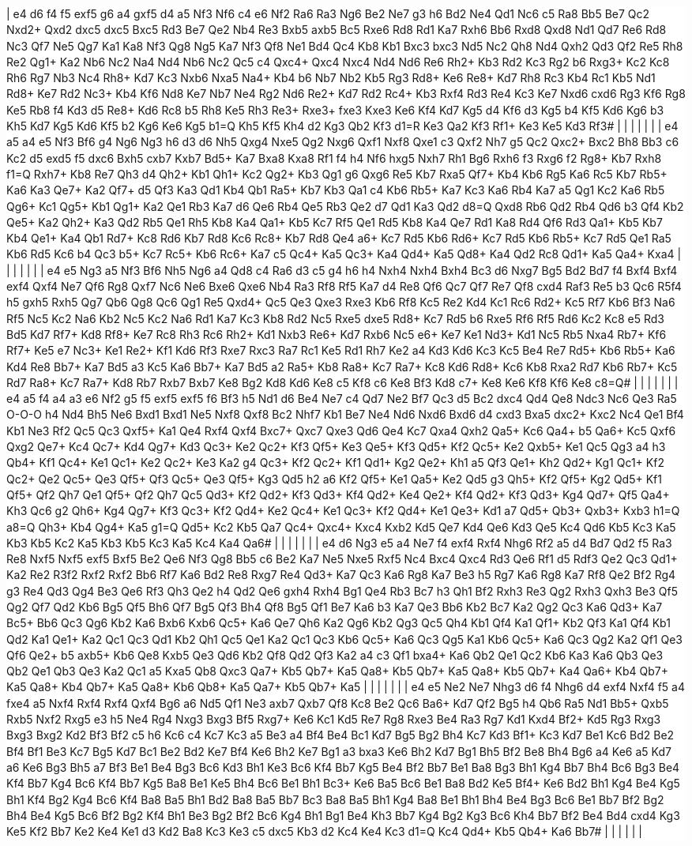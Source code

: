 | e4 d6 f4 f5 exf5 g6 a4 gxf5 d4 a5 Nf3 Nf6 c4 e6 Nf2 Ra6 Ra3 Ng6 Be2 Ne7 g3 h6 Bd2 Ne4 Qd1 Nc6 c5 Ra8 Bb5 Be7 Qc2 Nxd2+ Qxd2 dxc5 dxc5 Bxc5 Rd3 Be7 Qe2 Nb4 Re3 Bxb5 axb5 Bc5 Rxe6 Rd8 Rd1 Ka7 Rxh6 Bb6 Rxd8 Qxd8 Nd1 Qd7 Re6 Rd8 Nc3 Qf7 Ne5 Qg7 Ka1 Ka8 Nf3 Qg8 Ng5 Ka7 Nf3 Qf8 Ne1 Bd4 Qc4 Kb8 Kb1 Bxc3 bxc3 Nd5 Nc2 Qh8 Nd4 Qxh2 Qd3 Qf2 Re5 Rh8 Re2 Qg1+ Ka2 Nb6 Nc2 Na4 Nd4 Nb6 Nc2 Qc5 c4 Qxc4+ Qxc4 Nxc4 Nd4 Nd6 Re6 Rh2+ Kb3 Rd2 Kc3 Rg2 b6 Rxg3+ Kc2 Kc8 Rh6 Rg7 Nb3 Nc4 Rh8+ Kd7 Kc3 Nxb6 Nxa5 Na4+ Kb4 b6 Nb7 Nb2 Kb5 Rg3 Rd8+ Ke6 Re8+ Kd7 Rh8 Rc3 Kb4 Rc1 Kb5 Nd1 Rd8+ Ke7 Rd2 Nc3+ Kb4 Kf6 Nd8 Ke7 Nb7 Ne4 Rg2 Nd6 Re2+ Kd7 Rd2 Rc4+ Kb3 Rxf4 Rd3 Re4 Kc3 Ke7 Nxd6 cxd6 Rg3 Kf6 Rg8 Ke5 Rb8 f4 Kd3 d5 Re8+ Kd6 Rc8 b5 Rh8 Ke5 Rh3 Re3+ Rxe3+ fxe3 Kxe3 Ke6 Kf4 Kd7 Kg5 d4 Kf6 d3 Kg5 b4 Kf5 Kd6 Kg6 b3 Kh5 Kd7 Kg5 Kd6 Kf5 b2 Kg6 Ke6 Kg5 b1=Q Kh5 Kf5 Kh4 d2 Kg3 Qb2 Kf3 d1=R Ke3 Qa2 Kf3 Rf1+ Ke3 Ke5 Kd3 Rf3# |  |  |  |  |  |
| e4 a5 a4 e5 Nf3 Bf6 g4 Ng6 Ng3 h6 d3 d6 Nh5 Qxg4 Nxe5 Qg2 Nxg6 Qxf1 Nxf8 Qxe1 c3 Qxf2 Nh7 g5 Qc2 Qxc2+ Bxc2 Bh8 Bb3 c6 Kc2 d5 exd5 f5 dxc6 Bxh5 cxb7 Kxb7 Bd5+ Ka7 Bxa8 Kxa8 Rf1 f4 h4 Nf6 hxg5 Nxh7 Rh1 Bg6 Rxh6 f3 Rxg6 f2 Rg8+ Kb7 Rxh8 f1=Q Rxh7+ Kb8 Re7 Qh3 d4 Qh2+ Kb1 Qh1+ Kc2 Qg2+ Kb3 Qg1 g6 Qxg6 Re5 Kb7 Rxa5 Qf7+ Kb4 Kb6 Rg5 Ka6 Rc5 Kb7 Rb5+ Ka6 Ka3 Qe7+ Ka2 Qf7+ d5 Qf3 Ka3 Qd1 Kb4 Qb1 Ra5+ Kb7 Kb3 Qa1 c4 Kb6 Rb5+ Ka7 Kc3 Ka6 Rb4 Ka7 a5 Qg1 Kc2 Ka6 Rb5 Qg6+ Kc1 Qg5+ Kb1 Qg1+ Ka2 Qe1 Rb3 Ka7 d6 Qe6 Rb4 Qe5 Rb3 Qe2 d7 Qd1 Ka3 Qd2 d8=Q Qxd8 Rb6 Qd2 Rb4 Qd6 b3 Qf4 Kb2 Qe5+ Ka2 Qh2+ Ka3 Qd2 Rb5 Qe1 Rh5 Kb8 Ka4 Qa1+ Kb5 Kc7 Rf5 Qe1 Rd5 Kb8 Ka4 Qe7 Rd1 Ka8 Rd4 Qf6 Rd3 Qa1+ Kb5 Kb7 Kb4 Qe1+ Ka4 Qb1 Rd7+ Kc8 Rd6 Kb7 Rd8 Kc6 Rc8+ Kb7 Rd8 Qe4 a6+ Kc7 Rd5 Kb6 Rd6+ Kc7 Rd5 Kb6 Rb5+ Kc7 Rd5 Qe1 Ra5 Kb6 Rd5 Kc6 b4 Qc3 b5+ Kc7 Rc5+ Kb6 Rc6+ Ka7 c5 Qc4+ Ka5 Qc3+ Ka4 Qd4+ Ka5 Qd8+ Ka4 Qd2 Rc8 Qd1+ Ka5 Qa4+ Kxa4 |  |  |  |  |  |
| e4 e5 Ng3 a5 Nf3 Bf6 Nh5 Ng6 a4 Qd8 c4 Ra6 d3 c5 g4 h6 h4 Nxh4 Nxh4 Bxh4 Bc3 d6 Nxg7 Bg5 Bd2 Bd7 f4 Bxf4 Bxf4 exf4 Qxf4 Ne7 Qf6 Rg8 Qxf7 Nc6 Ne6 Bxe6 Qxe6 Nb4 Ra3 Rf8 Rf5 Ka7 d4 Re8 Qf6 Qc7 Qf7 Re7 Qf8 cxd4 Raf3 Re5 b3 Qc6 R5f4 h5 gxh5 Rxh5 Qg7 Qb6 Qg8 Qc6 Qg1 Re5 Qxd4+ Qc5 Qe3 Qxe3 Rxe3 Kb6 Rf8 Kc5 Re2 Kd4 Kc1 Rc6 Rd2+ Kc5 Rf7 Kb6 Bf3 Na6 Rf5 Nc5 Kc2 Na6 Kb2 Nc5 Kc2 Na6 Rd1 Ka7 Kc3 Kb8 Rd2 Nc5 Rxe5 dxe5 Rd8+ Kc7 Rd5 b6 Rxe5 Rf6 Rf5 Rd6 Kc2 Kc8 e5 Rd3 Bd5 Kd7 Rf7+ Kd8 Rf8+ Ke7 Rc8 Rh3 Rc6 Rh2+ Kd1 Nxb3 Re6+ Kd7 Rxb6 Nc5 e6+ Ke7 Ke1 Nd3+ Kd1 Nc5 Rb5 Nxa4 Rb7+ Kf6 Rf7+ Ke5 e7 Nc3+ Ke1 Re2+ Kf1 Kd6 Rf3 Rxe7 Rxc3 Ra7 Rc1 Ke5 Rd1 Rh7 Ke2 a4 Kd3 Kd6 Kc3 Kc5 Be4 Re7 Rd5+ Kb6 Rb5+ Ka6 Kd4 Re8 Bb7+ Ka7 Bd5 a3 Kc5 Ka6 Bb7+ Ka7 Bd5 a2 Ra5+ Kb8 Ra8+ Kc7 Ra7+ Kc8 Kd6 Rd8+ Kc6 Kb8 Rxa2 Rd7 Kb6 Rb7+ Kc5 Rd7 Ra8+ Kc7 Ra7+ Kd8 Rb7 Rxb7 Bxb7 Ke8 Bg2 Kd8 Kd6 Ke8 c5 Kf8 c6 Ke8 Bf3 Kd8 c7+ Ke8 Ke6 Kf8 Kf6 Ke8 c8=Q# |  |  |  |  |  |
| e4 a5 f4 a4 a3 e6 Nf2 g5 f5 exf5 exf5 f6 Bf3 h5 Nd1 d6 Be4 Ne7 c4 Qd7 Ne2 Bf7 Qc3 d5 Bc2 dxc4 Qd4 Qe8 Ndc3 Nc6 Qe3 Ra5 O-O-O h4 Nd4 Bh5 Ne6 Bxd1 Bxd1 Ne5 Nxf8 Qxf8 Bc2 Nhf7 Kb1 Be7 Ne4 Nd6 Nxd6 Bxd6 d4 cxd3 Bxa5 dxc2+ Kxc2 Nc4 Qe1 Bf4 Kb1 Ne3 Rf2 Qc5 Qc3 Qxf5+ Ka1 Qe4 Rxf4 Qxf4 Bxc7+ Qxc7 Qxe3 Qd6 Qe4 Kc7 Qxa4 Qxh2 Qa5+ Kc6 Qa4+ b5 Qa6+ Kc5 Qxf6 Qxg2 Qe7+ Kc4 Qc7+ Kd4 Qg7+ Kd3 Qc3+ Ke2 Qc2+ Kf3 Qf5+ Ke3 Qe5+ Kf3 Qd5+ Kf2 Qc5+ Ke2 Qxb5+ Ke1 Qc5 Qg3 a4 h3 Qb4+ Kf1 Qc4+ Ke1 Qc1+ Ke2 Qc2+ Ke3 Ka2 g4 Qc3+ Kf2 Qc2+ Kf1 Qd1+ Kg2 Qe2+ Kh1 a5 Qf3 Qe1+ Kh2 Qd2+ Kg1 Qc1+ Kf2 Qc2+ Qe2 Qc5+ Qe3 Qf5+ Qf3 Qc5+ Qe3 Qf5+ Kg3 Qd5 h2 a6 Kf2 Qf5+ Ke1 Qa5+ Ke2 Qd5 g3 Qh5+ Kf2 Qf5+ Kg2 Qd5+ Kf1 Qf5+ Qf2 Qh7 Qe1 Qf5+ Qf2 Qh7 Qc5 Qd3+ Kf2 Qd2+ Kf3 Qd3+ Kf4 Qd2+ Ke4 Qe2+ Kf4 Qd2+ Kf3 Qd3+ Kg4 Qd7+ Qf5 Qa4+ Kh3 Qc6 g2 Qh6+ Kg4 Qg7+ Kf3 Qc3+ Kf2 Qd4+ Ke2 Qc4+ Ke1 Qc3+ Kf2 Qd4+ Ke1 Qe3+ Kd1 a7 Qd5+ Qb3+ Qxb3+ Kxb3 h1=Q a8=Q Qh3+ Kb4 Qg4+ Ka5 g1=Q Qd5+ Kc2 Kb5 Qa7 Qc4+ Qxc4+ Kxc4 Kxb2 Kd5 Qe7 Kd4 Qe6 Kd3 Qe5 Kc4 Qd6 Kb5 Kc3 Ka5 Kb3 Kb5 Kc2 Ka5 Kb3 Kb5 Kc3 Ka5 Kc4 Ka4 Qa6# |  |  |  |  |  |
| e4 d6 Ng3 e5 a4 Ne7 f4 exf4 Rxf4 Nhg6 Rf2 a5 d4 Bd7 Qd2 f5 Ra3 Re8 Nxf5 Nxf5 exf5 Bxf5 Be2 Qe6 Nf3 Qg8 Bb5 c6 Be2 Ka7 Ne5 Nxe5 Rxf5 Nc4 Bxc4 Qxc4 Rd3 Qe6 Rf1 d5 Rdf3 Qe2 Qc3 Qd1+ Ka2 Re2 R3f2 Rxf2 Rxf2 Bb6 Rf7 Ka6 Bd2 Re8 Rxg7 Re4 Qd3+ Ka7 Qc3 Ka6 Rg8 Ka7 Be3 h5 Rg7 Ka6 Rg8 Ka7 Rf8 Qe2 Bf2 Rg4 g3 Re4 Qd3 Qg4 Be3 Qe6 Rf3 Qh3 Qe2 h4 Qd2 Qe6 gxh4 Rxh4 Bg1 Qe4 Rb3 Bc7 h3 Qh1 Bf2 Rxh3 Re3 Qg2 Rxh3 Qxh3 Be3 Qf5 Qg2 Qf7 Qd2 Kb6 Bg5 Qf5 Bh6 Qf7 Bg5 Qf3 Bh4 Qf8 Bg5 Qf1 Be7 Ka6 b3 Ka7 Qe3 Bb6 Kb2 Bc7 Ka2 Qg2 Qc3 Ka6 Qd3+ Ka7 Bc5+ Bb6 Qc3 Qg6 Kb2 Ka6 Bxb6 Kxb6 Qc5+ Ka6 Qe7 Qh6 Ka2 Qg6 Kb2 Qg3 Qc5 Qh4 Kb1 Qf4 Ka1 Qf1+ Kb2 Qf3 Ka1 Qf4 Kb1 Qd2 Ka1 Qe1+ Ka2 Qc1 Qc3 Qd1 Kb2 Qh1 Qc5 Qe1 Ka2 Qc1 Qc3 Kb6 Qc5+ Ka6 Qc3 Qg5 Ka1 Kb6 Qc5+ Ka6 Qc3 Qg2 Ka2 Qf1 Qe3 Qf6 Qe2+ b5 axb5+ Kb6 Qe8 Kxb5 Qe3 Qd6 Kb2 Qf8 Qd2 Qf3 Ka2 a4 c3 Qf1 bxa4+ Ka6 Qb2 Qe1 Qc2 Kb6 Ka3 Ka6 Qb3 Qe3 Qb2 Qe1 Qb3 Qe3 Ka2 Qc1 a5 Kxa5 Qb8 Qxc3 Qa7+ Kb5 Qb7+ Ka5 Qa8+ Kb5 Qb7+ Ka5 Qa8+ Kb5 Qb7+ Ka4 Qa6+ Kb4 Qb7+ Ka5 Qa8+ Kb4 Qb7+ Ka5 Qa8+ Kb6 Qb8+ Ka5 Qa7+ Kb5 Qb7+ Ka5 |  |  |  |  |  |
| e4 e5 Ne2 Ne7 Nhg3 d6 f4 Nhg6 d4 exf4 Nxf4 f5 a4 fxe4 a5 Nxf4 Rxf4 Rxf4 Qxf4 Bg6 a6 Nd5 Qf1 Ne3 axb7 Qxb7 Qf8 Kc8 Be2 Qc6 Ba6+ Kd7 Qf2 Bg5 h4 Qb6 Ra5 Nd1 Bb5+ Qxb5 Rxb5 Nxf2 Rxg5 e3 h5 Ne4 Rg4 Nxg3 Bxg3 Bf5 Rxg7+ Ke6 Kc1 Kd5 Re7 Rg8 Rxe3 Be4 Ra3 Rg7 Kd1 Kxd4 Bf2+ Kd5 Rg3 Rxg3 Bxg3 Bxg2 Kd2 Bf3 Bf2 c5 h6 Kc6 c4 Kc7 Kc3 a5 Be3 a4 Bf4 Be4 Bc1 Kd7 Bg5 Bg2 Bh4 Kc7 Kd3 Bf1+ Kc3 Kd7 Be1 Kc6 Bd2 Be2 Bf4 Bf1 Be3 Kc7 Bg5 Kd7 Bc1 Be2 Bd2 Ke7 Bf4 Ke6 Bh2 Ke7 Bg1 a3 bxa3 Ke6 Bh2 Kd7 Bg1 Bh5 Bf2 Be8 Bh4 Bg6 a4 Ke6 a5 Kd7 a6 Ke6 Bg3 Bh5 a7 Bf3 Be1 Be4 Bg3 Bc6 Kd3 Bh1 Ke3 Bc6 Kf4 Bb7 Kg5 Be4 Bf2 Bb7 Be1 Ba8 Bg3 Bh1 Kg4 Bb7 Bh4 Bc6 Bg3 Be4 Kf4 Bb7 Kg4 Bc6 Kf4 Bb7 Kg5 Ba8 Be1 Ke5 Bh4 Bc6 Be1 Bh1 Bc3+ Ke6 Ba5 Bc6 Be1 Ba8 Bd2 Ke5 Bf4+ Ke6 Bd2 Bh1 Kg4 Be4 Kg5 Bh1 Kf4 Bg2 Kg4 Bc6 Kf4 Ba8 Ba5 Bh1 Bd2 Ba8 Ba5 Bb7 Bc3 Ba8 Ba5 Bh1 Kg4 Ba8 Be1 Bh1 Bh4 Be4 Bg3 Bc6 Be1 Bb7 Bf2 Bg2 Bh4 Be4 Kg5 Bc6 Bf2 Bg2 Kf4 Bh1 Be3 Bg2 Bf2 Bc6 Kg4 Bh1 Bg1 Be4 Kh3 Bb7 Kg4 Bg2 Kg3 Bc6 Kh4 Bb7 Bf2 Be4 Bd4 cxd4 Kg3 Ke5 Kf2 Bb7 Ke2 Ke4 Ke1 d3 Kd2 Ba8 Kc3 Ke3 c5 dxc5 Kb3 d2 Kc4 Ke4 Kc3 d1=Q Kc4 Qd4+ Kb5 Qb4+ Ka6 Bb7# |  |  |  |  |  |
